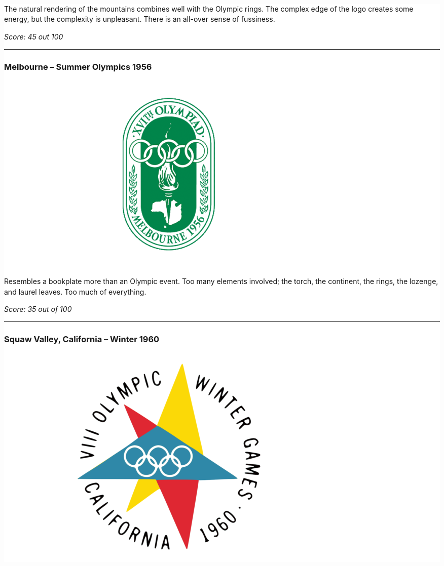 The natural rendering of the mountains combines well with the Olympic rings. The complex edge of the logo creates some energy, but the complexity is unpleasant. There is an all-over sense of fussiness.

*Score: 45 out 100*

---

### Melbourne – Summer Olympics 1956

![1956_melbourne.png](images/1956_melbourne.png)

Resembles a bookplate more than an Olympic event. Too many elements involved; the torch, the continent, the rings, the lozenge, and laurel leaves. Too much of everything.

*Score: 35 out of 100*

---

### Squaw Valley, California – Winter 1960

![1960_california.png](images/1960_california.png)
